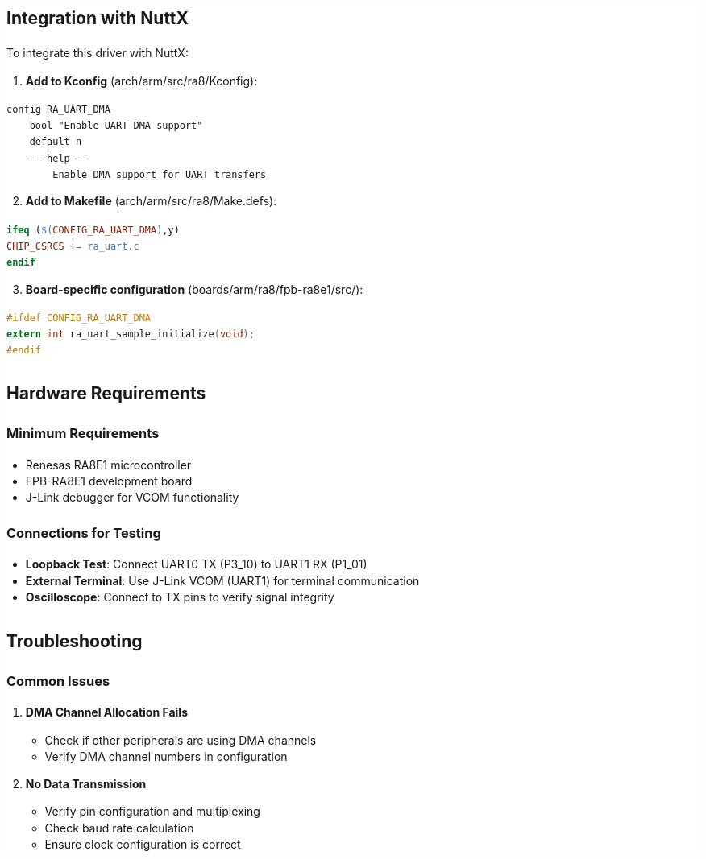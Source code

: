 ## Integration with NuttX

To integrate this driver with NuttX:

1. **Add to Kconfig** (arch/arm/src/ra8/Kconfig):
```kconfig
config RA_UART_DMA
    bool "Enable UART DMA support"
    default n
    ---help---
        Enable DMA support for UART transfers
```

2. **Add to Makefile** (arch/arm/src/ra8/Make.defs):
```makefile
ifeq ($(CONFIG_RA_UART_DMA),y)
CHIP_CSRCS += ra_uart.c
endif
```

3. **Board-specific configuration** (boards/arm/ra8/fpb-ra8e1/src/):
```c
#ifdef CONFIG_RA_UART_DMA
extern int ra_uart_sample_initialize(void);
#endif
```

## Hardware Requirements

### Minimum Requirements
- Renesas RA8E1 microcontroller
- FPB-RA8E1 development board
- J-Link debugger for VCOM functionality

### Connections for Testing
- **Loopback Test**: Connect UART0 TX (P3_10) to UART1 RX (P1_01)
- **External Terminal**: Use J-Link VCOM (UART1) for terminal communication
- **Oscilloscope**: Connect to TX pins to verify signal integrity

## Troubleshooting

### Common Issues

1. **DMA Channel Allocation Fails**
   - Check if other peripherals are using DMA channels
   - Verify DMA channel numbers in configuration

2. **No Data Transmission**
   - Verify pin configuration and multiplexing
   - Check baud rate calculation
   - Ensure clock configuration is correct

